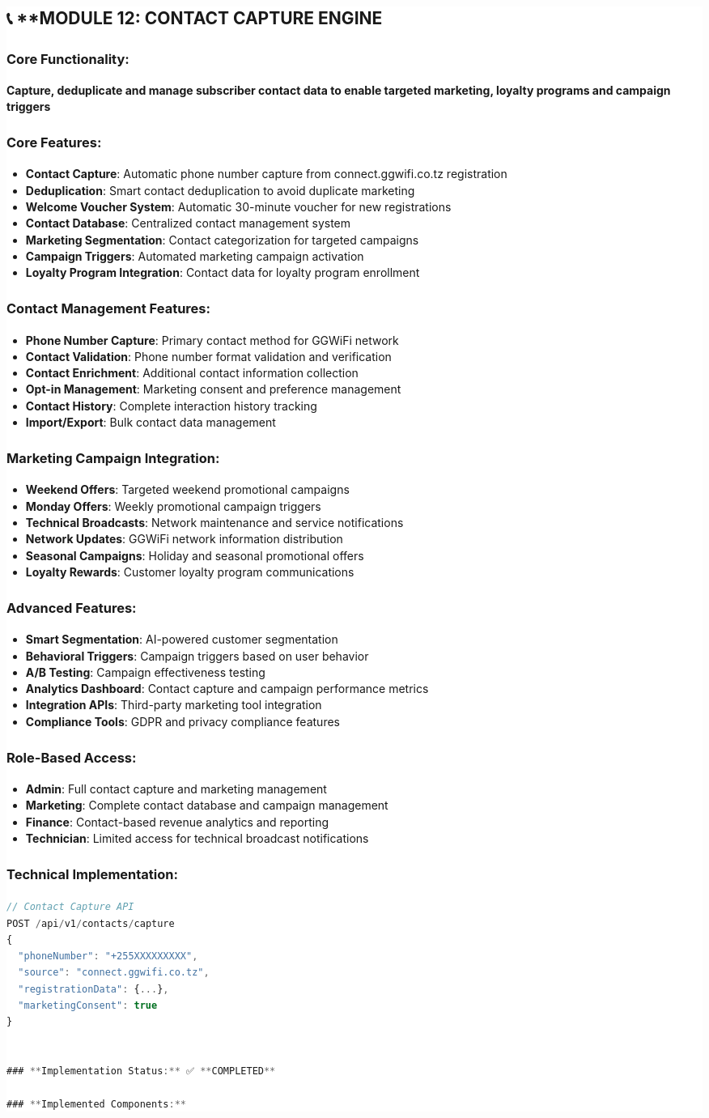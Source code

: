 
## 📞 **MODULE 12: CONTACT CAPTURE ENGINE

### **Core Functionality:**
**Capture, deduplicate and manage subscriber contact data to enable targeted marketing, loyalty programs and campaign triggers**

### **Core Features:**
- **Contact Capture**: Automatic phone number capture from connect.ggwifi.co.tz registration
- **Deduplication**: Smart contact deduplication to avoid duplicate marketing
- **Welcome Voucher System**: Automatic 30-minute voucher for new registrations
- **Contact Database**: Centralized contact management system
- **Marketing Segmentation**: Contact categorization for targeted campaigns
- **Campaign Triggers**: Automated marketing campaign activation
- **Loyalty Program Integration**: Contact data for loyalty program enrollment

### **Contact Management Features:**
- **Phone Number Capture**: Primary contact method for GGWiFi network
- **Contact Validation**: Phone number format validation and verification
- **Contact Enrichment**: Additional contact information collection
- **Opt-in Management**: Marketing consent and preference management
- **Contact History**: Complete interaction history tracking
- **Import/Export**: Bulk contact data management

### **Marketing Campaign Integration:**
- **Weekend Offers**: Targeted weekend promotional campaigns
- **Monday Offers**: Weekly promotional campaign triggers
- **Technical Broadcasts**: Network maintenance and service notifications
- **Network Updates**: GGWiFi network information distribution
- **Seasonal Campaigns**: Holiday and seasonal promotional offers
- **Loyalty Rewards**: Customer loyalty program communications

### **Advanced Features:**
- **Smart Segmentation**: AI-powered customer segmentation
- **Behavioral Triggers**: Campaign triggers based on user behavior
- **A/B Testing**: Campaign effectiveness testing
- **Analytics Dashboard**: Contact capture and campaign performance metrics
- **Integration APIs**: Third-party marketing tool integration
- **Compliance Tools**: GDPR and privacy compliance features

### **Role-Based Access:**
- **Admin**: Full contact capture and marketing management
- **Marketing**: Complete contact database and campaign management
- **Finance**: Contact-based revenue analytics and reporting
- **Technician**: Limited access for technical broadcast notifications

### **Technical Implementation:**
```javascript
// Contact Capture API
POST /api/v1/contacts/capture
{
  "phoneNumber": "+255XXXXXXXXX",
  "source": "connect.ggwifi.co.tz",
  "registrationData": {...},
  "marketingConsent": true
}


### **Implementation Status:** ✅ **COMPLETED**

### **Implemented Components:**
```